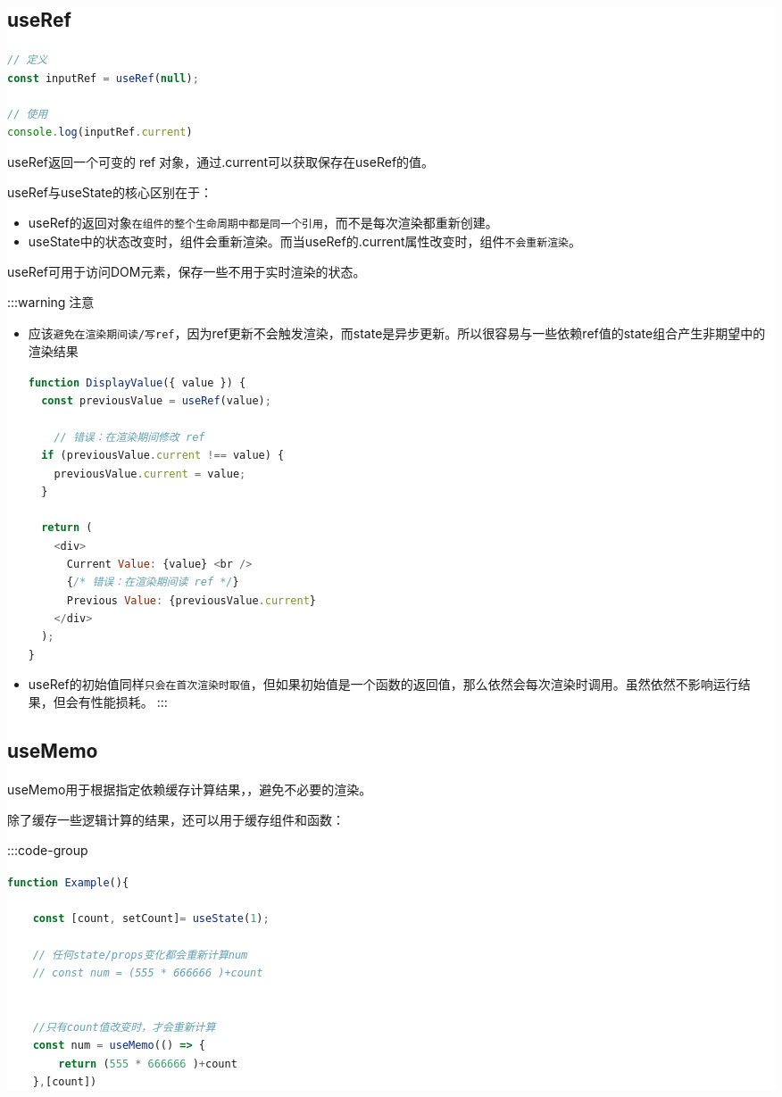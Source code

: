 ## useRef
```js
// 定义
const inputRef = useRef(null);

// 使用
console.log(inputRef.current)

```
useRef返回一个可变的 ref 对象，通过.current可以获取保存在useRef的值。

useRef与useState的核心区别在于：

- useRef的返回对象`在组件的整个生命周期中都是同一个引用`，而不是每次渲染都重新创建。
- useState中的状态改变时，组件会重新渲染。而当useRef的.current属性改变时，组件`不会重新渲染`。


useRef可用于访问DOM元素，保存一些不用于实时渲染的状态。


:::warning 注意

- 应该`避免在渲染期间读/写ref`，因为ref更新不会触发渲染，而state是异步更新。所以很容易与一些依赖ref值的state组合产生非期望中的渲染结果
  ```js
  function DisplayValue({ value }) {
    const previousValue = useRef(value);
  
      // 错误：在渲染期间修改 ref
    if (previousValue.current !== value) {
      previousValue.current = value;
    }
  
    return (
      <div>
        Current Value: {value} <br />
        {/* 错误：在渲染期间读 ref */}
        Previous Value: {previousValue.current}
      </div>
    );
  }

  ```
- useRef的初始值同样`只会在首次渲染时取值`，但如果初始值是一个函数的返回值，那么依然会每次渲染时调用。虽然依然不影响运行结果，但会有性能损耗。
:::


## useMemo

useMemo用于根据指定依赖缓存计算结果，，避免不必要的渲染。

除了缓存一些逻辑计算的结果，还可以用于缓存组件和函数：


:::code-group 
```js [缓存计算结果]
function Example(){

    const [count, setCount]= useState(1);
    
    // 任何state/props变化都会重新计算num
    // const num = (555 * 666666 )+count
  
  
    //只有count值改变时，才会重新计算
    const num = useMemo(() => {
        return (555 * 666666 )+count
    },[count])

```